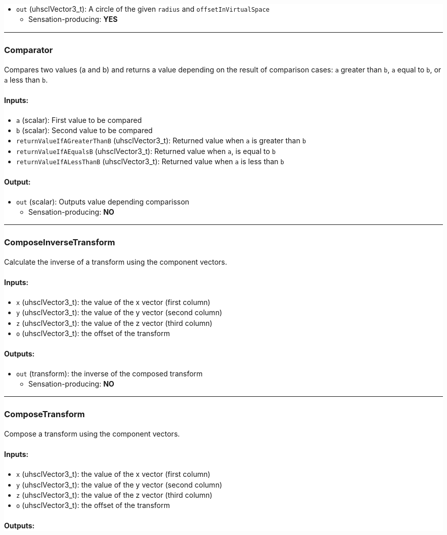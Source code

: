 * `out` (uhsclVector3_t): A circle of the given `radius` and `offsetInVirtualSpace`
  * Sensation-producing: **YES**

-----------------

### **Comparator**

Compares two values (a and b) and returns a value depending on the result of comparison cases:
`a` greater than `b`, `a` equal to `b`, or `a` less than `b`.

#### Inputs:

* `a` (scalar): First value to be compared
* `b` (scalar): Second value to be compared
* `returnValueIfAGreaterThanB` (uhsclVector3_t): Returned value when `a` is greater than `b`
* `returnValueIfAEqualsB` (uhsclVector3_t): Returned value when `a`, is equal to `b`
* `returnValueIfALessThanB` (uhsclVector3_t): Returned value when `a` is less than `b`

#### Output:
* `out` (scalar): Outputs value depending comparisson
  * Sensation-producing: **NO**

-----------------

### **ComposeInverseTransform**

Calculate the inverse of a transform using the component vectors.

#### Inputs:

* `x` (uhsclVector3_t): the value of the x vector (first column)
* `y` (uhsclVector3_t): the value of the y vector (second column)
* `z` (uhsclVector3_t): the value of the z vector (third column)
* `o` (uhsclVector3_t): the offset of the transform

#### Outputs:

* `out` (transform): the inverse of the composed transform
  * Sensation-producing: **NO**

-----------------

### **ComposeTransform**

Compose a transform using the component vectors.

#### Inputs:

* `x` (uhsclVector3_t): the value of the x vector (first column)
* `y` (uhsclVector3_t): the value of the y vector (second column)
* `z` (uhsclVector3_t): the value of the z vector (third column)
* `o` (uhsclVector3_t): the offset of the transform

#### Outputs:
